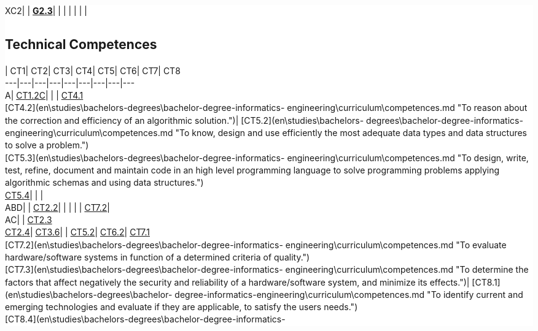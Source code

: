 XC2| | **[G2.3](en\\studies\\bachelors-degrees\\bachelor-degree-informatics-engineering\\curriculum\\competences.md "To take into account the social, economical and environmental dimensions, and the privacy right when applying solutions and carry out project which will be coherent with the human development and sustainability.")**| | | | | | |   
  
## Technical Competences

| CT1| CT2| CT3| CT4| CT5| CT6| CT7| CT8  
---|---|---|---|---|---|---|---|---  
A| [CT1.2C](en\\studies\\bachelors-degrees\\bachelor-degree-informatics-engineering\\curriculum\\competences.md "To use properly theories, procedures and tools in the professional development of the informatics engineering in all its fields \(specification, design, implementation, deployment and products evaluation\) demonstrating the comprehension of the adopted compromises in the design decisions.")| | | [CT4.1](en\\studies\\bachelors-degrees\\bachelor-degree-informatics-engineering\\curriculum\\competences.md "To identify the most adequate algorithmic solutions to solve medium difficulty problems.")  
[CT4.2](en\\studies\\bachelors-degrees\\bachelor-degree-informatics-
engineering\\curriculum\\competences.md "To reason about the correction and
efficiency of an algorithmic solution.")| [CT5.2](en\\studies\\bachelors-
degrees\\bachelor-degree-informatics-engineering\\curriculum\\competences.md
"To know, design and use efficiently the most adequate data types and data
structures to solve a problem.")  
[CT5.3](en\\studies\\bachelors-degrees\\bachelor-degree-informatics-
engineering\\curriculum\\competences.md "To design, write, test, refine,
document and maintain code in an high level programming language to solve
programming problems applying algorithmic schemas and using data structures.")  
[CT5.4](en\\studies\\bachelors-degrees\\bachelor-degree-informatics-engineering\\curriculum\\competences.md "To design the programs¿ architecture using techniques of object orientation, modularization and specification and implementation of abstract data types.")| | |   
ABD| | [CT2.2](en\\studies\\bachelors-degrees\\bachelor-degree-informatics-engineering\\curriculum\\competences.md "To demonstrate knowledge and capacity to apply the characteristics, functionalities and structure of data bases, allowing an adequate use, design, analysis and implementation of applications based on them.")| | | | | [CT7.2](en\\studies\\bachelors-degrees\\bachelor-degree-informatics-engineering\\curriculum\\competences.md "To evaluate hardware/software systems in function of a determined criteria of quality.")|   
AC| | [CT2.3](en\\studies\\bachelors-degrees\\bachelor-degree-informatics-engineering\\curriculum\\competences.md "To design, develop, select and evaluate computer applications, systems and services and, at the same time, ensure its reliability, security and quality in function of ethical principles and the current legislation and normative.")  
[CT2.4](en\\studies\\bachelors-degrees\\bachelor-degree-informatics-engineering\\curriculum\\competences.md "To demonstrate knowledge and capacity to apply the needed tools for storage, processing and access to the information system, even if they are web-based systems.")| [CT3.6](en\\studies\\bachelors-degrees\\bachelor-degree-informatics-engineering\\curriculum\\competences.md "To demonstrate knowledge about the ethical dimension of the company: in general, the social and corporative responsibility and, concretely, the civil and professional responsibilities of the informatics engineer.")| | [CT5.2](en\\studies\\bachelors-degrees\\bachelor-degree-informatics-engineering\\curriculum\\competences.md "To know, design and use efficiently the most adequate data types and data structures to solve a problem.")| [CT6.2](en\\studies\\bachelors-degrees\\bachelor-degree-informatics-engineering\\curriculum\\competences.md "To demonstrate knowledge, comprehension and capacity to evaluate the structure and architecture of computers, and the basic components that compound them.")| [CT7.1](en\\studies\\bachelors-degrees\\bachelor-degree-informatics-engineering\\curriculum\\competences.md "To demonstrate knowledge about metrics of quality and be able to use them.")  
[CT7.2](en\\studies\\bachelors-degrees\\bachelor-degree-informatics-
engineering\\curriculum\\competences.md "To evaluate hardware/software systems
in function of a determined criteria of quality.")  
[CT7.3](en\\studies\\bachelors-degrees\\bachelor-degree-informatics-
engineering\\curriculum\\competences.md "To determine the factors that affect
negatively the security and reliability of a hardware/software system, and
minimize its effects.")| [CT8.1](en\\studies\\bachelors-degrees\\bachelor-
degree-informatics-engineering\\curriculum\\competences.md "To identify
current and emerging technologies and evaluate if they are applicable, to
satisfy the users needs.")  
[CT8.4](en\\studies\\bachelors-degrees\\bachelor-degree-informatics-